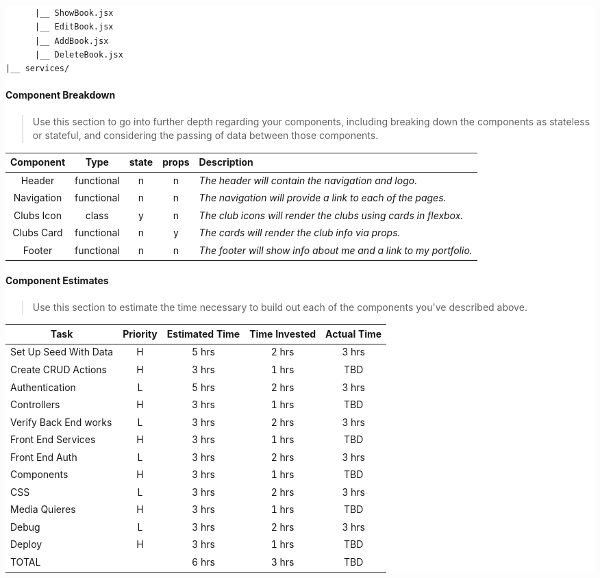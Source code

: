 ``` structure
      |__ ShowBook.jsx 
      |__ EditBook.jsx
      |__ AddBook.jsx 
      |__ DeleteBook.jsx 
|__ services/

```

#### Component Breakdown

> Use this section to go into further depth regarding your components, including breaking down the components as stateless or stateful, and considering the passing of data between those components.

|  Component   |    Type    | state | props | Description                                                      |
| :----------: | :--------: | :---: | :---: | :--------------------------------------------------------------- |
|    Header    | functional |   n   |   n   | _The header will contain the navigation and logo._               |
|  Navigation  | functional |   n   |   n   | _The navigation will provide a link to each of the pages._       |
|  Clubs Icon   |   class    |   y   |   n   | _The club icons will render the clubs using cards in flexbox._   |
| Clubs Card | functional |   n   |   y   | _The cards will render the club info via props._                 |
|    Footer    | functional |   n   |   n   | _The footer will show info about me and a link to my portfolio._ |

#### Component Estimates

> Use this section to estimate the time necessary to build out each of the components you've described above.

| Task                | Priority | Estimated Time | Time Invested | Actual Time |
| ------------------- | :------: | :------------: | :-----------: | :---------: |
| Set Up Seed With Data   |    H    |     5 hrs      |     2 hrs     |    3 hrs    |
| Create CRUD Actions |    H     |     3 hrs      |     1 hrs     |     TBD     |
| Authentication    |    L     |     5 hrs      |     2 hrs     |    3 hrs    |
| Controllers  |    H     |     3 hrs      |     1 hrs     |     TBD     |
| Verify Back End works  |    L     |     3 hrs      |     2 hrs     |    3 hrs    |
| Front End Services |    H     |     3 hrs      |     1 hrs     |     TBD     |
| Front End Auth    |    L     |     3 hrs      |     2 hrs     |    3 hrs    |
| Components|    H     |     3 hrs      |     1 hrs     |     TBD     |
| CSS    |    L     |     3 hrs      |     2 hrs     |    3 hrs    |
| Media Quieres |    H     |     3 hrs      |     1 hrs     |     TBD     |
| Debug    |    L     |     3 hrs      |     2 hrs     |    3 hrs    |
| Deploy |    H     |     3 hrs      |     1 hrs     |     TBD     |
| TOTAL               |          |     6 hrs      |     3 hrs     |     TBD     |

